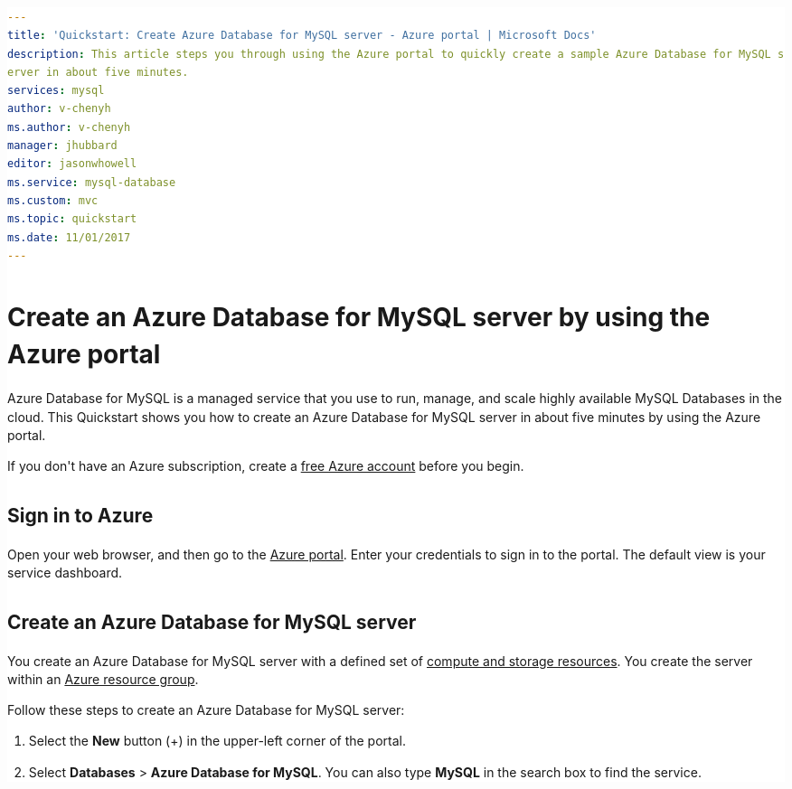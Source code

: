 ```yaml
---
title: 'Quickstart: Create Azure Database for MySQL server - Azure portal | Microsoft Docs'
description: This article steps you through using the Azure portal to quickly create a sample Azure Database for MySQL server in about five minutes. 
services: mysql
author: v-chenyh
ms.author: v-chenyh
manager: jhubbard
editor: jasonwhowell
ms.service: mysql-database
ms.custom: mvc
ms.topic: quickstart
ms.date: 11/01/2017
---
```


# Create an Azure Database for MySQL server by using the Azure portal
Azure Database for MySQL is a managed service that you use to run, manage, and scale highly available MySQL Databases in the cloud. This Quickstart shows you how to create an Azure Database for MySQL server in about five minutes by using the Azure portal.  

If you don't have an Azure subscription, create a [free Azure account](https://azure.microsoft.com/free/) before you begin.

## Sign in to Azure
Open your web browser, and then go to the [Azure portal](https://portal.azure.com/). Enter your credentials to sign in to the portal. The default view is your service dashboard.

## Create an Azure Database for MySQL server
You create an Azure Database for MySQL server with a defined set of [compute and storage resources](./concepts-compute-unit-and-storage.md). You create the server within an [Azure resource group](../azure-resource-manager/resource-group-overview.md).

Follow these steps to create an Azure Database for MySQL server:

1. Select the **New** button (+) in the upper-left corner of the  portal.

2. Select **Databases** > **Azure Database for MySQL**. You can also type **MySQL** in the search box to find the service.
